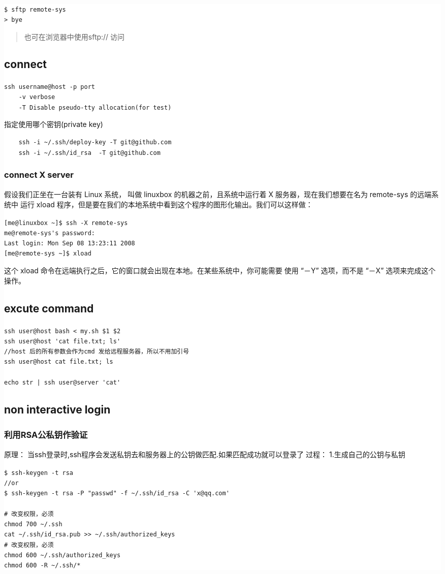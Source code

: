 	$ sftp remote-sys
	> bye

> 也可在浏览器中使用sftp:// 访问

## connect

	ssh username@host -p port
		-v verbose
		-T Disable pseudo-tty allocation(for test)

指定使用哪个密钥(private key)

		ssh -i ~/.ssh/deploy-key -T git@github.com
		ssh -i ~/.ssh/id_rsa  -T git@github.com

### connect X server
假设我们正坐在一台装有 Linux 系统， 叫做 linuxbox 的机器之前，且系统中运行着 X 服务器，现在我们想要在名为 remote-sys 的远端系统中 运行 xload 程序，但是要在我们的本地系统中看到这个程序的图形化输出。我们可以这样做：

	[me@linuxbox ~]$ ssh -X remote-sys
	me@remote-sys's password:
	Last login: Mon Sep 08 13:23:11 2008
	[me@remote-sys ~]$ xload

这个 xload 命令在远端执行之后，它的窗口就会出现在本地。在某些系统中，你可能需要 使用 “－Y” 选项，而不是 “－X” 选项来完成这个操作。

## excute command

	ssh user@host bash < my.sh $1 $2
	ssh user@host 'cat file.txt; ls'
	//host 后的所有参数会作为cmd 发给远程服务器，所以不用加引号
	ssh user@host cat file.txt; ls

	echo str | ssh user@server 'cat'

## non interactive login

### 利用RSA公私钥作验证
原理： 当ssh登录时,ssh程序会发送私钥去和服务器上的公钥做匹配.如果匹配成功就可以登录了
过程：
1.生成自己的公钥与私钥

	$ ssh-keygen -t rsa
	//or
	$ ssh-keygen -t rsa -P "passwd" -f ~/.ssh/id_rsa -C 'x@qq.com'

	# 改变权限，必须
	chmod 700 ~/.ssh
	cat ~/.ssh/id_rsa.pub >> ~/.ssh/authorized_keys
	# 改变权限，必须
	chmod 600 ~/.ssh/authorized_keys
	chmod 600 -R ~/.ssh/*


[ssh copy]: http://ahei.info/ssh-copy-id.htm